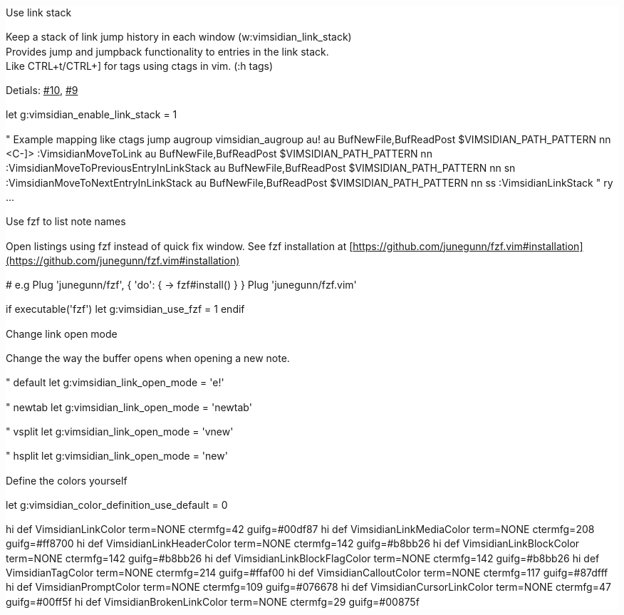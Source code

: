 Use link stack

Keep a stack of link jump history in each window (w:vimsidian\_link\_stack)  
Provides jump and jumpback functionality to entries in the link stack.  
Like CTRL+t/CTRL+\] for tags using ctags in vim. (:h tags)

Detials: [#10](https://github.com/kis9a/vimsidian/pull/10), [#9](https://github.com/kis9a/vimsidian/issues/9)

let g:vimsidian\_enable\_link\_stack \= 1

" Example mapping like ctags jump
augroup vimsidian\_augroup
  au!
  au BufNewFile,BufReadPost $VIMSIDIAN\_PATH\_PATTERN nn <buffer> <C-\]> :VimsidianMoveToLink<CR>
  au BufNewFile,BufReadPost $VIMSIDIAN\_PATH\_PATTERN nn <silent> <C-t> :VimsidianMoveToPreviousEntryInLinkStack<CR>
  au BufNewFile,BufReadPost $VIMSIDIAN\_PATH\_PATTERN nn <silent> sn :VimsidianMoveToNextEntryInLinkStack<CR>
  au BufNewFile,BufReadPost $VIMSIDIAN\_PATH\_PATTERN nn <silent> ss :VimsidianLinkStack<CR>
" ry ...

Use fzf to list note names

Open listings using fzf instead of quick fix window. See fzf installation at [https://github.com/junegunn/fzf.vim#installation](https://github.com/junegunn/fzf.vim#installation)

\# e.g
Plug 'junegunn/fzf', { 'do': { \-\> fzf#install() } }
Plug 'junegunn/fzf.vim'

if executable('fzf')
  let g:vimsidian\_use\_fzf \= 1
endif

Change link open mode

Change the way the buffer opens when opening a new note.

" default
let g:vimsidian\_link\_open\_mode \= 'e!'

" newtab
let g:vimsidian\_link\_open\_mode \= 'newtab'

" vsplit
let g:vimsidian\_link\_open\_mode \= 'vnew'

" hsplit
let g:vimsidian\_link\_open\_mode \= 'new'

Define the colors yourself  

let g:vimsidian\_color\_definition\_use\_default \= 0

hi def VimsidianLinkColor term\=NONE ctermfg\=42 guifg\=#00df87
hi def VimsidianLinkMediaColor term\=NONE ctermfg\=208 guifg\=#ff8700
hi def VimsidianLinkHeaderColor term\=NONE ctermfg\=142 guifg\=#b8bb26
hi def VimsidianLinkBlockColor term\=NONE ctermfg\=142 guifg\=#b8bb26
hi def VimsidianLinkBlockFlagColor term\=NONE ctermfg\=142 guifg\=#b8bb26
hi def VimsidianTagColor term\=NONE ctermfg\=214 guifg\=#ffaf00
hi def VimsidianCalloutColor term\=NONE ctermfg\=117 guifg\=#87dfff
hi def VimsidianPromptColor term\=NONE ctermfg\=109 guifg\=#076678
hi def VimsidianCursorLinkColor term\=NONE ctermfg\=47 guifg\=#00ff5f
hi def VimsidianBrokenLinkColor term\=NONE ctermfg\=29 guifg\=#00875f
